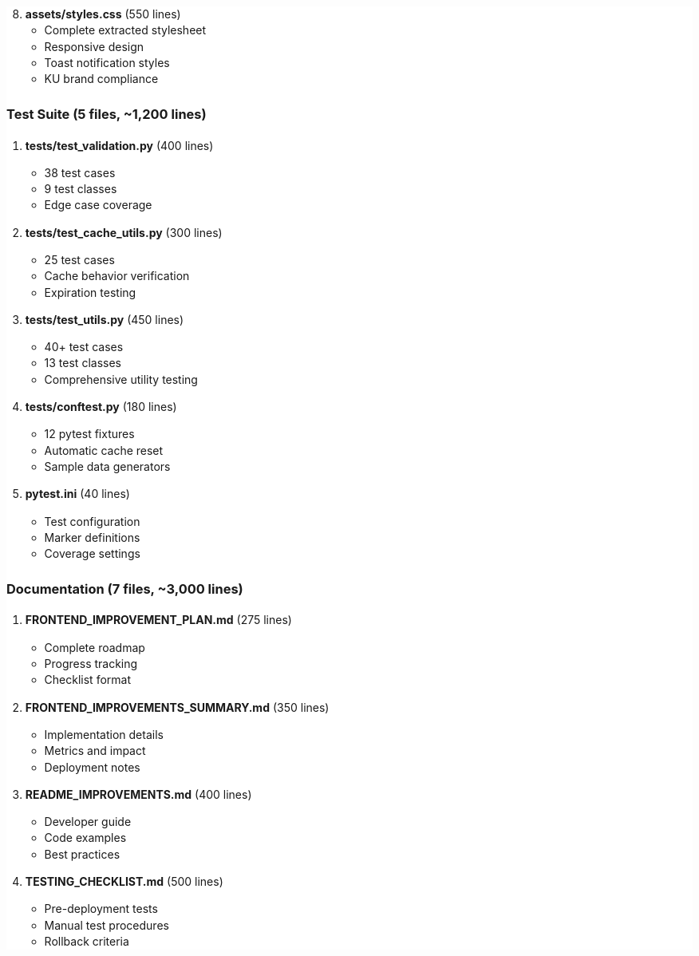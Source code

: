 8. **assets/styles.css** (550 lines)
   - Complete extracted stylesheet
   - Responsive design
   - Toast notification styles
   - KU brand compliance

### Test Suite (5 files, ~1,200 lines)

1. **tests/test_validation.py** (400 lines)
   - 38 test cases
   - 9 test classes
   - Edge case coverage

2. **tests/test_cache_utils.py** (300 lines)
   - 25 test cases
   - Cache behavior verification
   - Expiration testing

3. **tests/test_utils.py** (450 lines)
   - 40+ test cases
   - 13 test classes
   - Comprehensive utility testing

4. **tests/conftest.py** (180 lines)
   - 12 pytest fixtures
   - Automatic cache reset
   - Sample data generators

5. **pytest.ini** (40 lines)
   - Test configuration
   - Marker definitions
   - Coverage settings

### Documentation (7 files, ~3,000 lines)

1. **FRONTEND_IMPROVEMENT_PLAN.md** (275 lines)
   - Complete roadmap
   - Progress tracking
   - Checklist format

2. **FRONTEND_IMPROVEMENTS_SUMMARY.md** (350 lines)
   - Implementation details
   - Metrics and impact
   - Deployment notes

3. **README_IMPROVEMENTS.md** (400 lines)
   - Developer guide
   - Code examples
   - Best practices

4. **TESTING_CHECKLIST.md** (500 lines)
   - Pre-deployment tests
   - Manual test procedures
   - Rollback criteria
